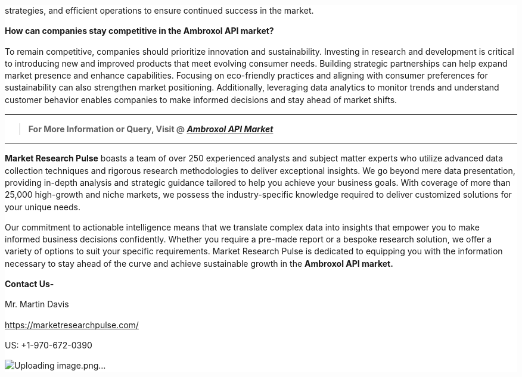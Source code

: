 strategies, and efficient operations to ensure continued success in the market.</p><p><strong>How can companies stay competitive in the Ambroxol API market?</strong></p><p>To remain competitive, companies should prioritize innovation and sustainability. Investing in research and development is critical to introducing new and improved products that meet evolving consumer needs. Building strategic partnerships can help expand market presence and enhance capabilities. Focusing on eco-friendly practices and aligning with consumer preferences for sustainability can also strengthen market positioning. Additionally, leveraging data analytics to monitor trends and understand customer behavior enables companies to make informed decisions and stay ahead of market shifts.</p><hr /><blockquote><p><strong>For More Information or Query, Visit @&nbsp;<em><a href="https://marketresearchpulse.com/report/104436/ambroxol-api-market?utm_source=Linkedin&utm_medium=027">Ambroxol API Market</a></em></strong></p></blockquote><hr /><p><strong>Market Research Pulse</strong> boasts a team of over 250 experienced analysts and subject matter experts who utilize advanced data collection techniques and rigorous research methodologies to deliver exceptional insights. We go beyond mere data presentation, providing in-depth analysis and strategic guidance tailored to help you achieve your business goals. With coverage of more than 25,000 high-growth and niche markets, we possess the industry-specific knowledge required to deliver customized solutions for your unique needs.</p><p>Our commitment to actionable intelligence means that we translate complex data into insights that empower you to make informed business decisions confidently. Whether you require a pre-made report or a bespoke research solution, we offer a variety of options to suit your specific requirements. Market Research Pulse is dedicated to equipping you with the information necessary to stay ahead of the curve and achieve sustainable growth in the <strong>Ambroxol API market.</strong></p><p><strong>Contact Us-</strong></p><p>Mr. Martin Davis</p><p>https://marketresearchpulse.com/</p><p>US: +1-970-672-0390</p>
![Uploading image.png…]()
